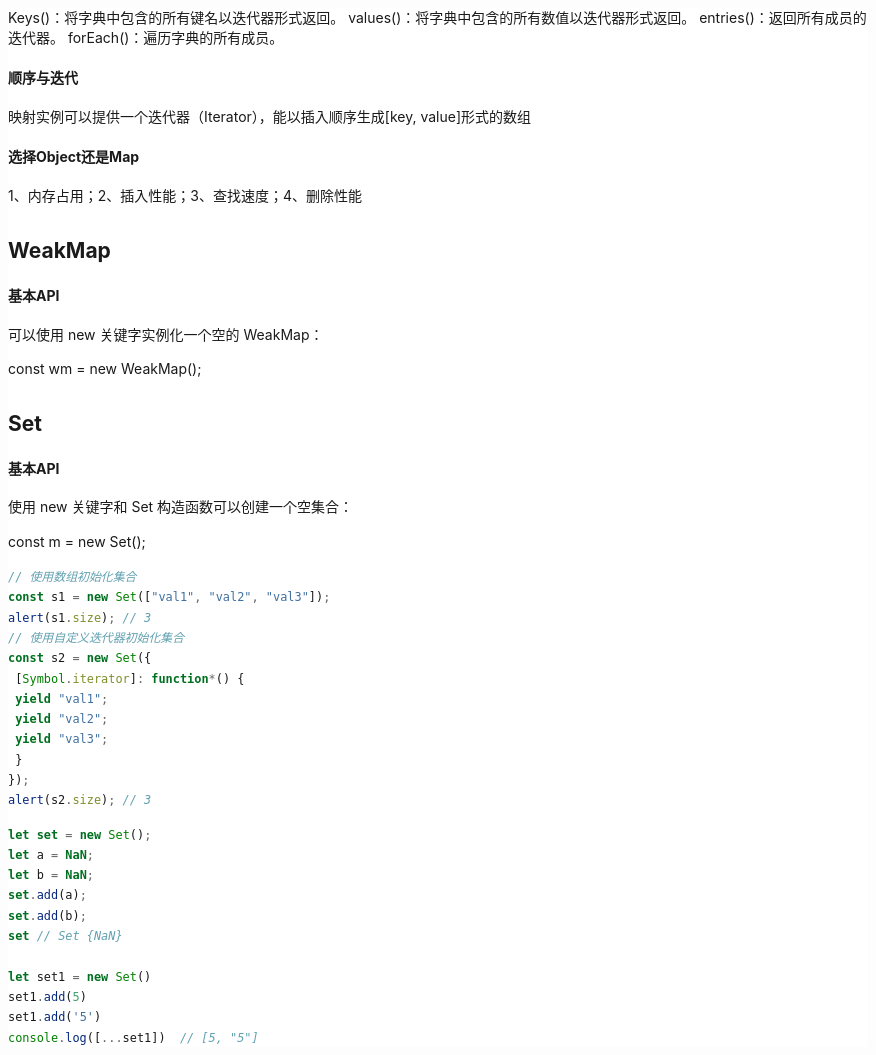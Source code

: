 Keys()：将字典中包含的所有键名以迭代器形式返回。
values()：将字典中包含的所有数值以迭代器形式返回。
entries()：返回所有成员的迭代器。
forEach()：遍历字典的所有成员。

#### 顺序与迭代

映射实例可以提供一个迭代器（Iterator），能以插入顺序生成[key, value]形式的数组

#### 选择Object还是Map

1、内存占用；2、插入性能；3、查找速度；4、删除性能



## WeakMap

#### 基本API

可以使用 new 关键字实例化一个空的 WeakMap：

const wm = new WeakMap(); 



## Set

#### 基本API

使用 new 关键字和 Set 构造函数可以创建一个空集合：

const m = new Set(); 

```js
// 使用数组初始化集合 
const s1 = new Set(["val1", "val2", "val3"]); 
alert(s1.size); // 3 
// 使用自定义迭代器初始化集合
const s2 = new Set({ 
 [Symbol.iterator]: function*() { 
 yield "val1"; 
 yield "val2"; 
 yield "val3"; 
 } 
}); 
alert(s2.size); // 3
```

```js
let set = new Set();
let a = NaN;
let b = NaN;
set.add(a);
set.add(b);
set // Set {NaN}

let set1 = new Set()
set1.add(5)
set1.add('5')
console.log([...set1])	// [5, "5"]
```
